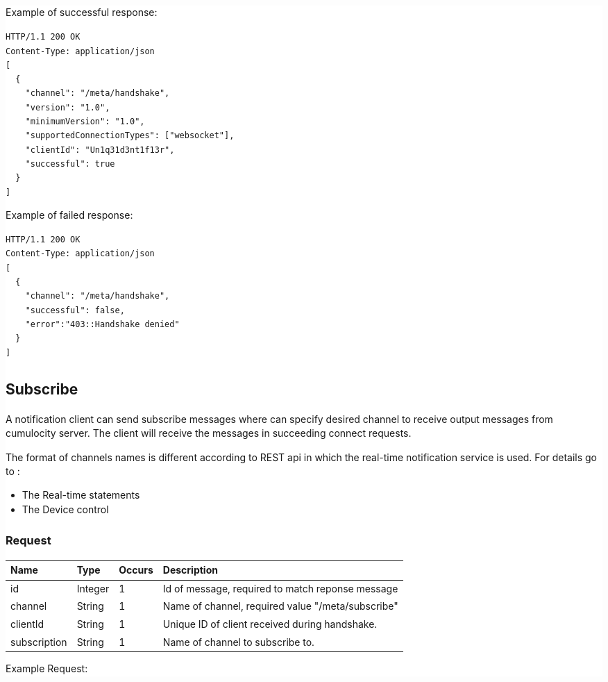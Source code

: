 
Example of successful response:

    HTTP/1.1 200 OK
    Content-Type: application/json
    [
      {
        "channel": "/meta/handshake",
        "version": "1.0",
        "minimumVersion": "1.0",
        "supportedConnectionTypes": ["websocket"],
        "clientId": "Un1q31d3nt1f13r",
        "successful": true
      }
    ]

Example of failed response:

    HTTP/1.1 200 OK
    Content-Type: application/json
    [
      {
        "channel": "/meta/handshake",
        "successful": false,
        "error":"403::Handshake denied"
      }
    ]


## Subscribe

A notification client can send subscribe messages where can specify desired channel to receive output messages from cumulocity server. The client will receive the messages in succeeding connect requests.

The format of channels names is different according to REST api in which the real-time notification service is used. For details go to :

-   The Real-time statements
-   The Device control

### Request

|Name|Type|Occurs|Description|
|:---|:---|:-----|:----------|
|id|Integer|1|Id of message, required to match reponse message|
|channel|String|1|Name of channel, required value "/meta/subscribe"|
|clientId|String|1|Unique ID of client received during handshake.|
|subscription|String|1|Name of channel to subscribe to.|

Example Request:
